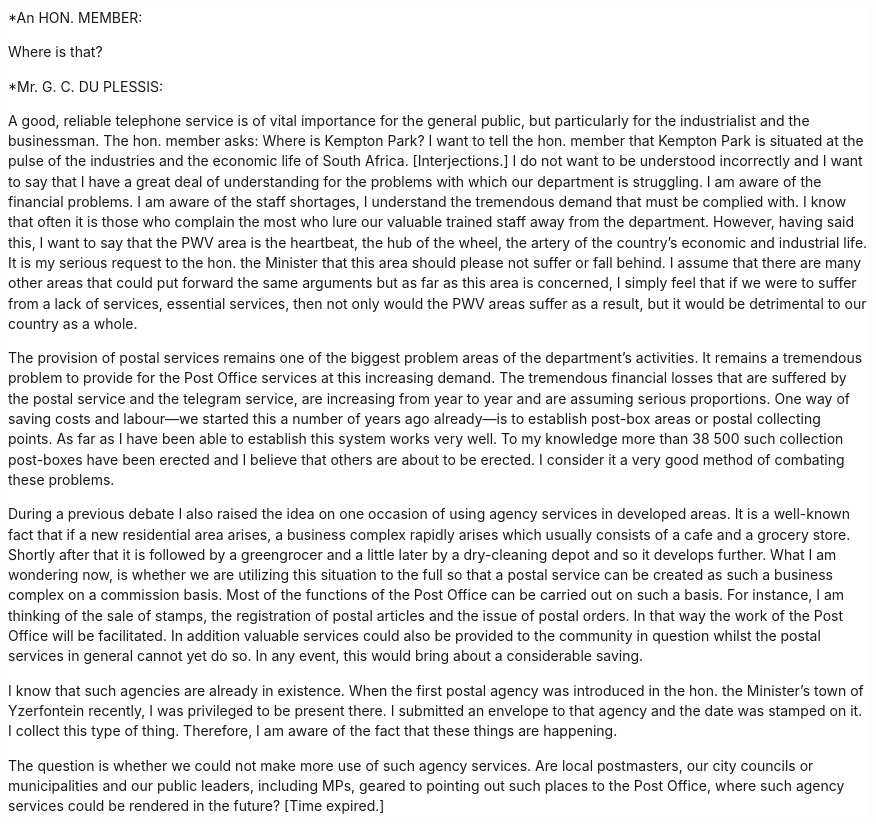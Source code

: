 <speech by="#hon_member">

<from>*An <person refersTo="hansard_za">HON. MEMBER</person>:</from>

<p>Where is that?</p>

</speech>

<speech by="#du_plessis">

<from>*Mr. <person refersTo="hansard_za">G. C. DU PLESSIS</person>:</from>

<p>A good, reliable telephone service is of vital importance for the general public, but particularly for the industrialist and the businessman. The hon. member asks: Where is Kempton Park? I want to tell the hon. member that Kempton Park is situated at the pulse of the industries and the economic life of South Africa. [Interjections.] I do not want to be understood incorrectly and I want to say that I have a great deal of understanding for the problems with which our department is struggling. I am aware of the financial problems. I am aware of the staff shortages, I understand the tremendous demand that must be complied with. I know that often it is those who complain the most who lure our valuable trained staff away from the department. However, having said this, I want to say that the PWV area is the heartbeat, the hub of the wheel, the artery of the country&#x2019;s economic and industrial life. It is my serious request to the hon. the Minister that this area should please not suffer or fall <span class="col_3229-3230" refersTo="page_1639"/>behind. I assume that there are many other areas that could put forward the same arguments but as far as this area is concerned, I simply feel that if we were to suffer from a lack of services, essential services, then not only would the PWV areas suffer as a result, but it would be detrimental to our country as a whole.</p>

<p>The provision of postal services remains one of the biggest problem areas of the department&#x2019;s activities. It remains a tremendous problem to provide for the Post Office services at this increasing demand. The tremendous financial losses that are suffered by the postal service and the telegram service, are increasing from year to year and are assuming serious proportions. One way of saving costs and labour&#x2014;we started this a number of years ago already&#x2014;is to establish post-box areas or postal collecting points. As far as I have been able to establish this system works very well. To my knowledge more than 38 500 such collection post-boxes have been erected and I believe that others are about to be erected. I consider it a very good method of combating these problems.</p>

<p>During a previous debate I also raised the idea on one occasion of using agency services in developed areas. It is a well-known fact that if a new residential area arises, a business complex rapidly arises which usually consists of a cafe and a grocery store. Shortly after that it is followed by a greengrocer and a little later by a dry-cleaning depot and so it develops further. What I am wondering now, is whether we are utilizing this situation to the full so that a postal service can be created as such a business complex on a commission basis. Most of the functions of the Post Office can be carried out on such a basis. For instance, I am thinking of the sale of stamps, the registration of postal articles and the issue of postal orders. In that way the work of the Post Office will be facilitated. In addition valuable services could also be provided to the community in question whilst the postal services in general cannot yet do so. In any event, this would bring about a considerable saving.</p>

<p>I know that such agencies are already in existence. When the first postal agency was introduced in the hon. the Minister&#x2019;s town of Yzerfontein recently, I was privileged to be present there. I submitted an envelope to that agency and the date was stamped on it. I collect this type of thing. Therefore, I am aware of the fact that these things are happening.</p>

<p>The question is whether we could not make more use of such agency services. Are local postmasters, our city councils or municipalities and our public leaders, including MPs, geared to pointing out such places to the Post Office, where such agency services could be rendered in the future? [Time expired.]</p>
